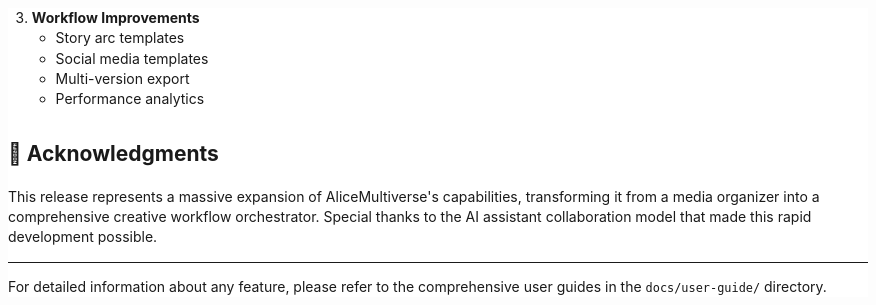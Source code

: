 3. **Workflow Improvements**
   - Story arc templates
   - Social media templates
   - Multi-version export
   - Performance analytics

## 🙏 Acknowledgments

This release represents a massive expansion of AliceMultiverse's capabilities, transforming it from a media organizer into a comprehensive creative workflow orchestrator. Special thanks to the AI assistant collaboration model that made this rapid development possible.

---

For detailed information about any feature, please refer to the comprehensive user guides in the `docs/user-guide/` directory.